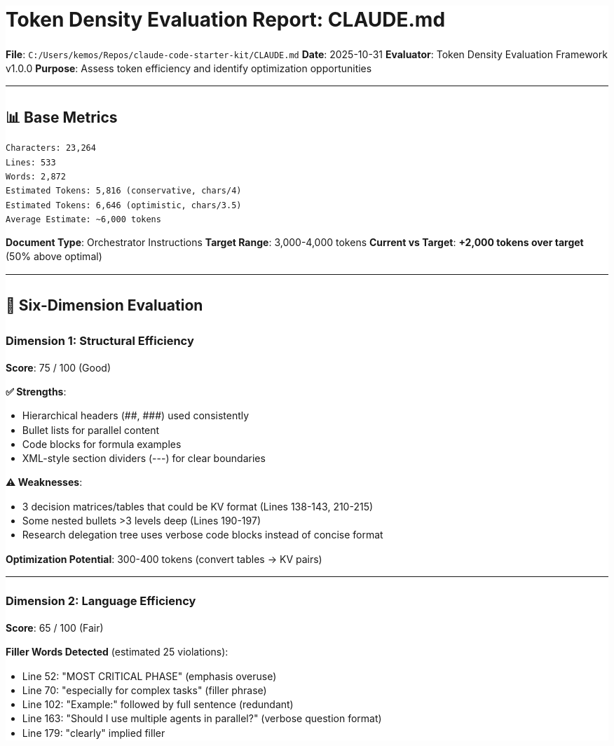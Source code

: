 # Token Density Evaluation Report: CLAUDE.md

**File**: `C:/Users/kemos/Repos/claude-code-starter-kit/CLAUDE.md`
**Date**: 2025-10-31
**Evaluator**: Token Density Evaluation Framework v1.0.0
**Purpose**: Assess token efficiency and identify optimization opportunities

---

## 📊 Base Metrics

```
Characters: 23,264
Lines: 533
Words: 2,872
Estimated Tokens: 5,816 (conservative, chars/4)
Estimated Tokens: 6,646 (optimistic, chars/3.5)
Average Estimate: ~6,000 tokens
```

**Document Type**: Orchestrator Instructions
**Target Range**: 3,000-4,000 tokens
**Current vs Target**: **+2,000 tokens over target** (50% above optimal)

---

## 🎯 Six-Dimension Evaluation

### Dimension 1: Structural Efficiency
**Score**: 75 / 100 (Good)

**✅ Strengths**:
- Hierarchical headers (##, ###) used consistently
- Bullet lists for parallel content
- Code blocks for formula examples
- XML-style section dividers (---) for clear boundaries

**⚠️ Weaknesses**:
- 3 decision matrices/tables that could be KV format (Lines 138-143, 210-215)
- Some nested bullets >3 levels deep (Lines 190-197)
- Research delegation tree uses verbose code blocks instead of concise format

**Optimization Potential**: 300-400 tokens (convert tables → KV pairs)

---

### Dimension 2: Language Efficiency
**Score**: 65 / 100 (Fair)

**Filler Words Detected** (estimated 25 violations):
- Line 52: "MOST CRITICAL PHASE" (emphasis overuse)
- Line 70: "especially for complex tasks" (filler phrase)
- Line 102: "Example:" followed by full sentence (redundant)
- Line 163: "Should I use multiple agents in parallel?" (verbose question format)
- Line 179: "clearly" implied filler
